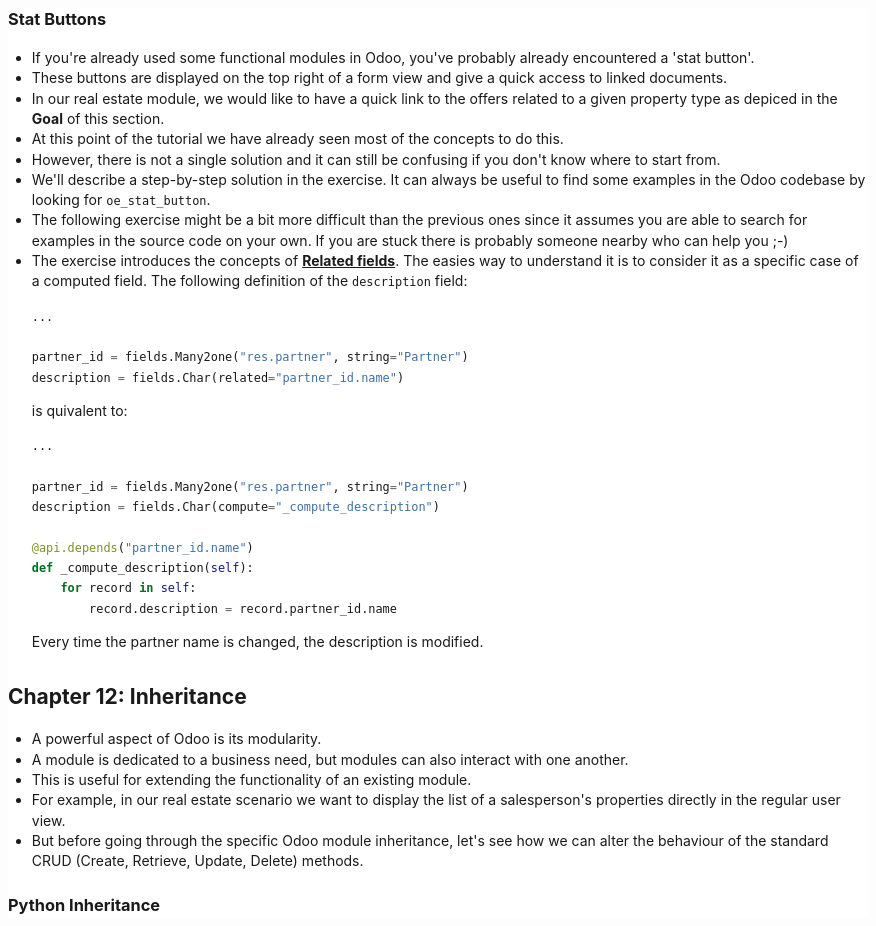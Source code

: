 ### Stat Buttons

- If you're already used some functional modules in Odoo, you've probably already encountered a 'stat button'.
- These buttons are displayed on the top right of a form view and give a quick access to linked documents.
- In our real estate module, we would like to have a quick link to the offers related to a given property type as depiced in the **Goal** of this section.
- At this point of the tutorial we have already seen most of the concepts to do this.
- However, there is not a single solution and it can still be confusing if you don't know where to start from.
- We'll describe a step-by-step solution in the exercise. It can always be useful to find some examples in the Odoo codebase by looking for `oe_stat_button`.
- The following exercise might be a bit more difficult than the previous ones since it assumes you are able to search for examples in the source code on your own. If you are stuck there is probably someone nearby who can help you ;-)
- The exercise introduces the concepts of [**Related fields**](https://www.odoo.com/documentation/17.0/developer/reference/backend/orm.html#reference-fields-related). The easies way to understand it is to consider it as a specific case of a computed field. The following definition of the `description` field:
  ```python
  ...

  partner_id = fields.Many2one("res.partner", string="Partner")
  description = fields.Char(related="partner_id.name")
  ```
  is quivalent to:
  ```python
  ...

  partner_id = fields.Many2one("res.partner", string="Partner")
  description = fields.Char(compute="_compute_description")

  @api.depends("partner_id.name")
  def _compute_description(self):
      for record in self:
          record.description = record.partner_id.name
  ```
  Every time the partner name is changed, the description is modified.


## Chapter 12: Inheritance

- A powerful aspect of Odoo is its modularity.
- A module is dedicated to a business need, but modules can also interact with one another.
- This is useful for extending the functionality of an existing module.
- For example, in our real estate scenario we want to display the list of a salesperson's properties directly in the regular user view.
- But before going through the specific Odoo module inheritance, let's see how we can alter the behaviour of the standard CRUD (Create, Retrieve, Update, Delete) methods.

### Python Inheritance
